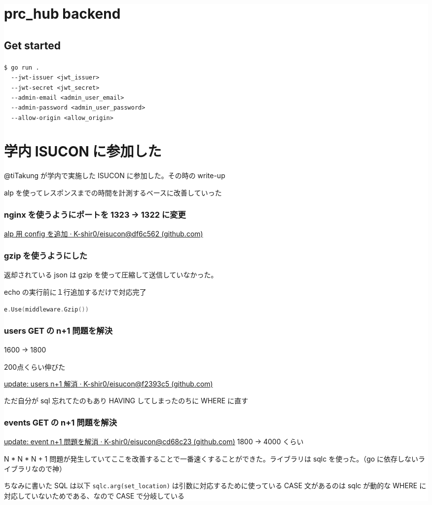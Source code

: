 # prc_hub backend

## Get started

```console
$ go run .
  --jwt-issuer <jwt_issuer>
  --jwt-secret <jwt_secret>
  --admin-email <admin_user_email>
  --admin-password <admin_user_password>
  --allow-origin <allow_origin>
```

# 学内 ISUCON に参加した

@tiTakung が学内で実施した ISUCON に参加した。その時の write-up

alp を使ってレスポンスまでの時間を計測するベースに改善していった

### nginx を使うようにポートを 1323 -> 1322 に変更

[alp 用 config を追加 · K-shir0/eisucon@df6c562 (github.com)](https://github.com/K-shir0/eisucon/commit/df6c562f763463b98c27176a3948570ae37a9dbe)

### gzip を使うようにした

返却されている json は gzip を使って圧縮して送信していなかった。

echo の実行前に１行追加するだけで対応完了

```go
e.Use(middleware.Gzip())
```

### users GET の n+1 問題を解決

1600 -> 1800

200点くらい伸びた

[update: users n+1 解消 · K-shir0/eisucon@f2393c5 (github.com)](https://github.com/K-shir0/eisucon/commit/f2393c599dee29bec563af6646bec58d0d5bfd81)

ただ自分が sql 忘れてたのもあり HAVING してしまったのちに WHERE に直す

### events GET の n+1 問題を解決 

[update: event n+1 問題を解消 · K-shir0/eisucon@cd68c23 (github.com)](https://github.com/K-shir0/eisucon/commit/cd68c2309253dc4bdf648c2de37a633db4e11a4b)
1800 -> 4000 くらい

N * N * N + 1 問題が発生していてここを改善することで一番速くすることができた。ライブラリは sqlc を使った。（go に依存しないライブラリなので神）

ちなみに書いた SQL は以下
`sqlc.arg(set_location)` は引数に対応するために使っている CASE 文があるのは sqlc が動的な WHERE に対応していないためである、なので CASE で分岐している
